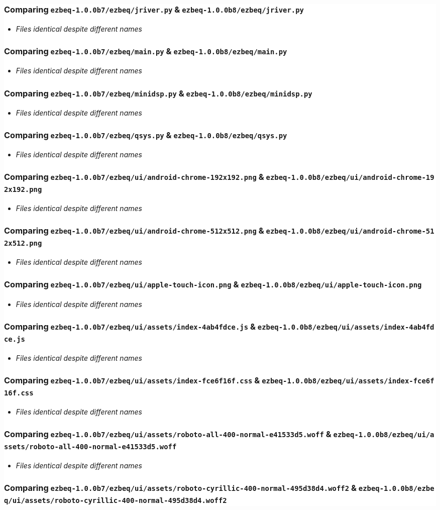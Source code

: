 ### Comparing `ezbeq-1.0.0b7/ezbeq/jriver.py` & `ezbeq-1.0.0b8/ezbeq/jriver.py`

 * *Files identical despite different names*

### Comparing `ezbeq-1.0.0b7/ezbeq/main.py` & `ezbeq-1.0.0b8/ezbeq/main.py`

 * *Files identical despite different names*

### Comparing `ezbeq-1.0.0b7/ezbeq/minidsp.py` & `ezbeq-1.0.0b8/ezbeq/minidsp.py`

 * *Files identical despite different names*

### Comparing `ezbeq-1.0.0b7/ezbeq/qsys.py` & `ezbeq-1.0.0b8/ezbeq/qsys.py`

 * *Files identical despite different names*

### Comparing `ezbeq-1.0.0b7/ezbeq/ui/android-chrome-192x192.png` & `ezbeq-1.0.0b8/ezbeq/ui/android-chrome-192x192.png`

 * *Files identical despite different names*

### Comparing `ezbeq-1.0.0b7/ezbeq/ui/android-chrome-512x512.png` & `ezbeq-1.0.0b8/ezbeq/ui/android-chrome-512x512.png`

 * *Files identical despite different names*

### Comparing `ezbeq-1.0.0b7/ezbeq/ui/apple-touch-icon.png` & `ezbeq-1.0.0b8/ezbeq/ui/apple-touch-icon.png`

 * *Files identical despite different names*

### Comparing `ezbeq-1.0.0b7/ezbeq/ui/assets/index-4ab4fdce.js` & `ezbeq-1.0.0b8/ezbeq/ui/assets/index-4ab4fdce.js`

 * *Files identical despite different names*

### Comparing `ezbeq-1.0.0b7/ezbeq/ui/assets/index-fce6f16f.css` & `ezbeq-1.0.0b8/ezbeq/ui/assets/index-fce6f16f.css`

 * *Files identical despite different names*

### Comparing `ezbeq-1.0.0b7/ezbeq/ui/assets/roboto-all-400-normal-e41533d5.woff` & `ezbeq-1.0.0b8/ezbeq/ui/assets/roboto-all-400-normal-e41533d5.woff`

 * *Files identical despite different names*

### Comparing `ezbeq-1.0.0b7/ezbeq/ui/assets/roboto-cyrillic-400-normal-495d38d4.woff2` & `ezbeq-1.0.0b8/ezbeq/ui/assets/roboto-cyrillic-400-normal-495d38d4.woff2`
